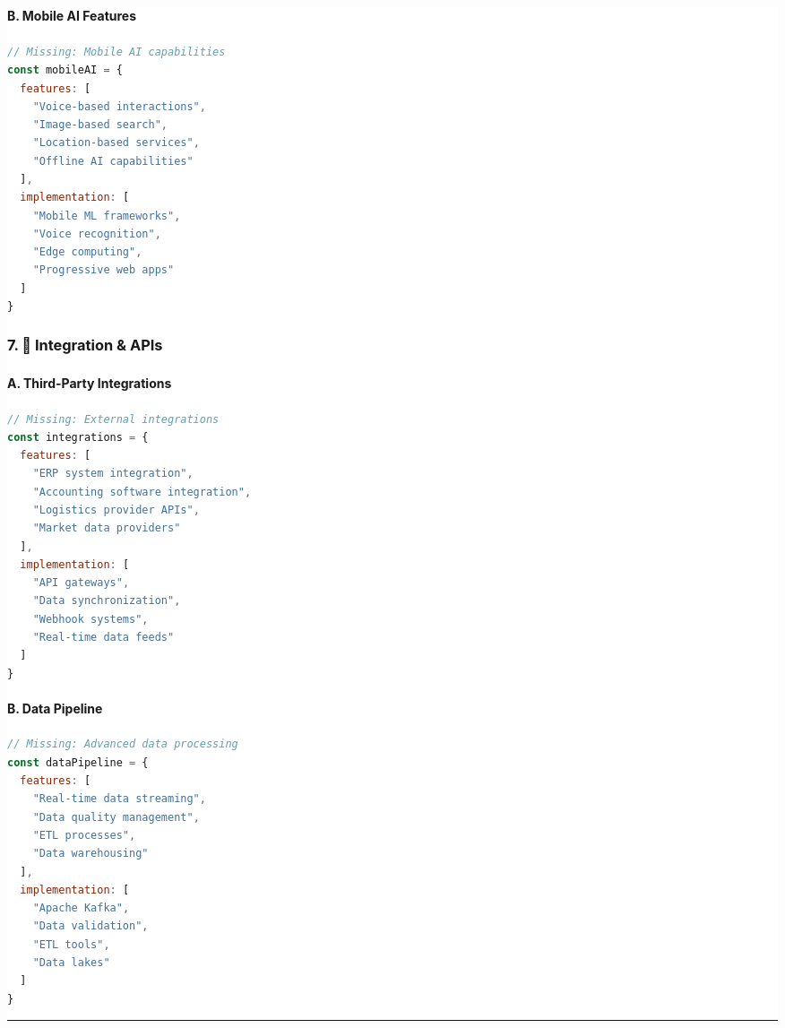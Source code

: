 #### **B. Mobile AI Features**
```javascript
// Missing: Mobile AI capabilities
const mobileAI = {
  features: [
    "Voice-based interactions",
    "Image-based search",
    "Location-based services",
    "Offline AI capabilities"
  ],
  implementation: [
    "Mobile ML frameworks",
    "Voice recognition",
    "Edge computing",
    "Progressive web apps"
  ]
}
```

### **7. 🔗 Integration & APIs**

#### **A. Third-Party Integrations**
```javascript
// Missing: External integrations
const integrations = {
  features: [
    "ERP system integration",
    "Accounting software integration",
    "Logistics provider APIs",
    "Market data providers"
  ],
  implementation: [
    "API gateways",
    "Data synchronization",
    "Webhook systems",
    "Real-time data feeds"
  ]
}
```

#### **B. Data Pipeline**
```javascript
// Missing: Advanced data processing
const dataPipeline = {
  features: [
    "Real-time data streaming",
    "Data quality management",
    "ETL processes",
    "Data warehousing"
  ],
  implementation: [
    "Apache Kafka",
    "Data validation",
    "ETL tools",
    "Data lakes"
  ]
}
```

---
